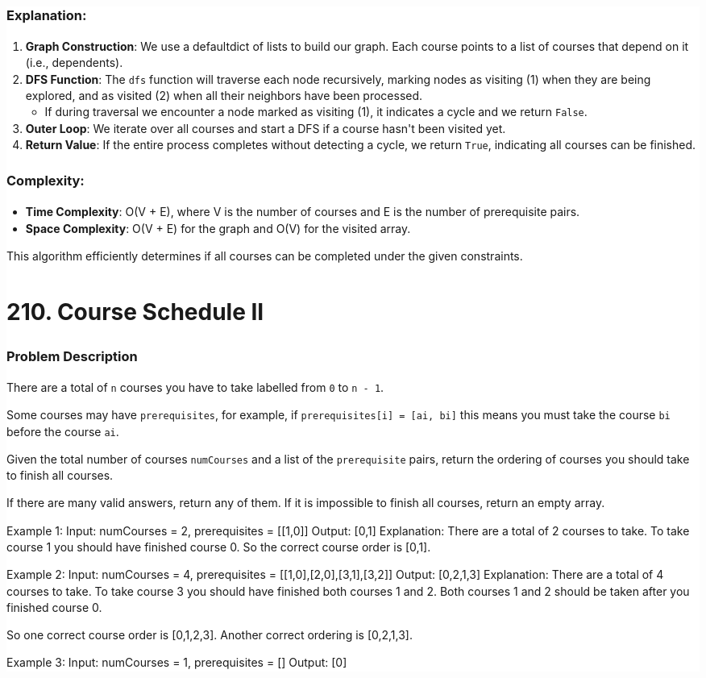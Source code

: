 ```python

```

### Explanation:
1. **Graph Construction**: We use a defaultdict of lists to build our graph. Each course points to a list of courses that depend on it (i.e., dependents).
2. **DFS Function**: The `dfs` function will traverse each node recursively, marking nodes as visiting (1) when they are being explored, and as visited (2) when all their neighbors have been processed.
   - If during traversal we encounter a node marked as visiting (1), it indicates a cycle and we return `False`.
3. **Outer Loop**: We iterate over all courses and start a DFS if a course hasn't been visited yet.
4. **Return Value**: If the entire process completes without detecting a cycle, we return `True`, indicating all courses can be finished.

### Complexity:
- **Time Complexity**: O(V + E), where V is the number of courses and E is the number of prerequisite pairs.
- **Space Complexity**: O(V + E) for the graph and O(V) for the visited array.

This algorithm efficiently determines if all courses can be completed under the given constraints.

# 210. Course Schedule II

### Problem Description 
There are a total of `n` courses you have to take labelled from `0` to `n - 1`.

Some courses may have `prerequisites`, for example, if `prerequisites[i] = [ai, bi]` this means you must take the course `bi` before the course `ai`.

Given the total number of courses `numCourses` and a list of the `prerequisite` pairs, return the ordering of courses you should take to finish all courses.

If there are many valid answers, return any of them. If it is impossible to finish all courses, return an empty array.


Example 1:
Input: numCourses = 2, prerequisites = [[1,0]]
Output: [0,1]
Explanation: There are a total of 2 courses to take. To take course 1 you should have finished course 0. So the correct course order is [0,1].


Example 2:
Input: numCourses = 4, prerequisites = [[1,0],[2,0],[3,1],[3,2]]
Output: [0,2,1,3]
Explanation: There are a total of 4 courses to take. To take course 3 you should have finished both courses 1 and 2. Both courses 1 and 2 should be taken after you finished course 0.

So one correct course order is [0,1,2,3]. Another correct ordering is [0,2,1,3].


Example 3:
Input: numCourses = 1, prerequisites = []
Output: [0]
